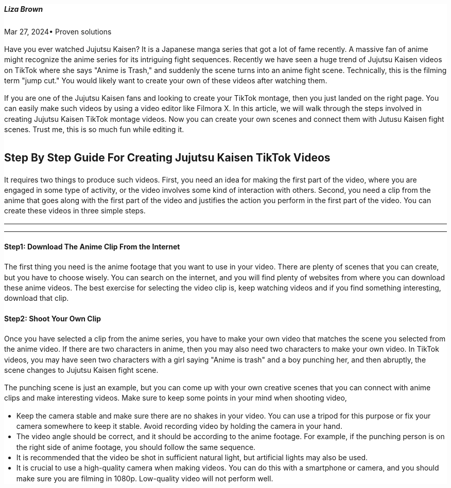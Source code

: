 ##### Liza Brown

 Mar 27, 2024• Proven solutions

Have you ever watched Jujutsu Kaisen? It is a Japanese manga series that got a lot of fame recently. A massive fan of anime might recognize the anime series for its intriguing fight sequences. Recently we have seen a huge trend of Jujutsu Kaisen videos on TikTok where she says "Anime is Trash," and suddenly the scene turns into an anime fight scene. Technically, this is the filming term "jump cut." You would likely want to create your own of these videos after watching them.

If you are one of the Jujutsu Kaisen fans and looking to create your TikTok montage, then you just landed on the right page. You can easily make such videos by using a video editor like Filmora X. In this article, we will walk through the steps involved in creating Jujutsu Kaisen TikTok montage videos. Now you can create your own scenes and connect them with Jutusu Kaisen fight scenes. Trust me, this is so much fun while editing it.

## **Step By Step Guide For Creating Jujutsu Kaisen TikTok Videos**

It requires two things to produce such videos. First, you need an idea for making the first part of the video, where you are engaged in some type of activity, or the video involves some kind of interaction with others. Second, you need a clip from the anime that goes along with the first part of the video and justifies the action you perform in the first part of the video. You can create these videos in three simple steps.

---

---

#### Step1: Download The Anime Clip From the Internet

The first thing you need is the anime footage that you want to use in your video. There are plenty of scenes that you can create, but you have to choose wisely. You can search on the internet, and you will find plenty of websites from where you can download these anime videos. The best exercise for selecting the video clip is, keep watching videos and if you find something interesting, download that clip.

#### Step2: Shoot Your Own Clip

Once you have selected a clip from the anime series, you have to make your own video that matches the scene you selected from the anime video. If there are two characters in anime, then you may also need two characters to make your own video. In TikTok videos, you may have seen two characters with a girl saying "Anime is trash" and a boy punching her, and then abruptly, the scene changes to Jujutsu Kaisen fight scene.

The punching scene is just an example, but you can come up with your own creative scenes that you can connect with anime clips and make interesting videos. Make sure to keep some points in your mind when shooting video,

* Keep the camera stable and make sure there are no shakes in your video. You can use a tripod for this purpose or fix your camera somewhere to keep it stable. Avoid recording video by holding the camera in your hand.
* The video angle should be correct, and it should be according to the anime footage. For example, if the punching person is on the right side of anime footage, you should follow the same sequence.
* It is recommended that the video be shot in sufficient natural light, but artificial lights may also be used.
* It is crucial to use a high-quality camera when making videos. You can do this with a smartphone or camera, and you should make sure you are filming in 1080p. Low-quality video will not perform well.
